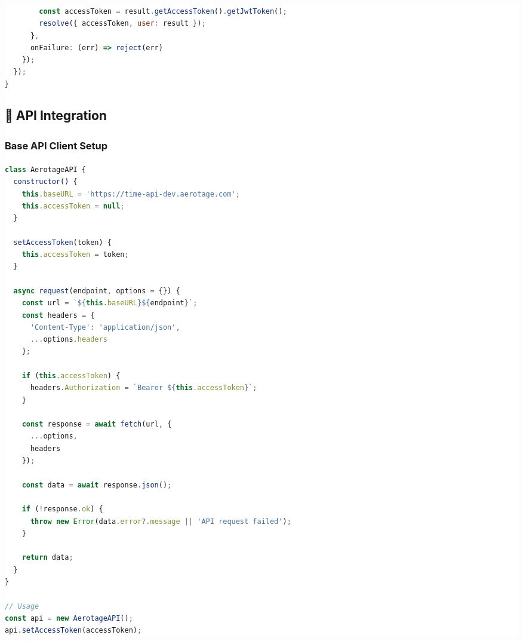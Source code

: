 ```javascript
        const accessToken = result.getAccessToken().getJwtToken();
        resolve({ accessToken, user: result });
      },
      onFailure: (err) => reject(err)
    });
  });
}
```

## 📡 API Integration

### **Base API Client Setup**
```javascript
class AerotageAPI {
  constructor() {
    this.baseURL = 'https://time-api-dev.aerotage.com';
    this.accessToken = null;
  }

  setAccessToken(token) {
    this.accessToken = token;
  }

  async request(endpoint, options = {}) {
    const url = `${this.baseURL}${endpoint}`;
    const headers = {
      'Content-Type': 'application/json',
      ...options.headers
    };

    if (this.accessToken) {
      headers.Authorization = `Bearer ${this.accessToken}`;
    }

    const response = await fetch(url, {
      ...options,
      headers
    });

    const data = await response.json();
    
    if (!response.ok) {
      throw new Error(data.error?.message || 'API request failed');
    }

    return data;
  }
}

// Usage
const api = new AerotageAPI();
api.setAccessToken(accessToken);
```
